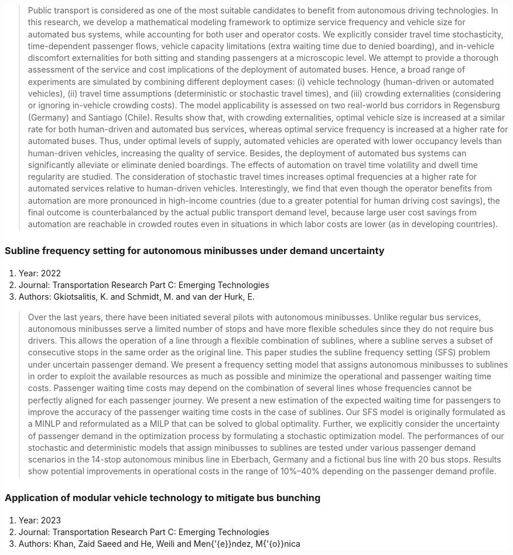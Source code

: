 > Public transport is considered as one of the most suitable candidates to benefit from autonomous driving technologies. In this research, we develop a mathematical modeling framework to optimize service frequency and vehicle size for automated bus systems, while accounting for both user and operator costs. We explicitly consider travel time stochasticity, time-dependent passenger flows, vehicle capacity limitations (extra waiting time due to denied boarding), and in-vehicle discomfort externalities for both sitting and standing passengers at a microscopic level. We attempt to provide a thorough assessment of the service and cost implications of the deployment of automated buses. Hence, a broad range of experiments are simulated by combining different deployment cases: (i) vehicle technology (human-driven or automated vehicles), (ii) travel time assumptions (deterministic or stochastic travel times), and (iii) crowding externalities (considering or ignoring in-vehicle crowding costs). The model applicability is assessed on two real-world bus corridors in Regensburg (Germany) and Santiago (Chile). Results show that, with crowding externalities, optimal vehicle size is increased at a similar rate for both human-driven and automated bus services, whereas optimal service frequency is increased at a higher rate for automated buses. Thus, under optimal levels of supply, automated vehicles are operated with lower occupancy levels than human-driven vehicles, increasing the quality of service. Besides, the deployment of automated bus systems can significantly alleviate or eliminate denied boardings. The effects of automation on travel time volatility and dwell time regularity are studied. The consideration of stochastic travel times increases optimal frequencies at a higher rate for automated services relative to human-driven vehicles. Interestingly, we find that even though the operator benefits from automation are more pronounced in high-income countries (due to a greater potential for human driving cost savings), the final outcome is counterbalanced by the actual public transport demand level, because large user cost savings from automation are reachable in crowded routes even in situations in which labor costs are lower (as in developing countries).
### Subline frequency setting for autonomous minibusses under demand uncertainty
1. Year: 2022
2. Journal: Transportation Research Part C: Emerging Technologies
3. Authors: Gkiotsalitis, K. and Schmidt, M. and van der Hurk, E.
> Over the last years, there have been initiated several pilots with autonomous minibusses. Unlike regular bus services, autonomous minibusses serve a limited number of stops and have more flexible schedules since they do not require bus drivers. This allows the operation of a line through a flexible combination of sublines, where a subline serves a subset of consecutive stops in the same order as the original line. This paper studies the subline frequency setting (SFS) problem under uncertain passenger demand. We present a frequency setting model that assigns autonomous minibusses to sublines in order to exploit the available resources as much as possible and minimize the operational and passenger waiting time costs. Passenger waiting time costs may depend on the combination of several lines whose frequencies cannot be perfectly aligned for each passenger journey. We present a new estimation of the expected waiting time for passengers to improve the accuracy of the passenger waiting time costs in the case of sublines. Our SFS model is originally formulated as a MINLP and reformulated as a MILP that can be solved to global optimality. Further, we explicitly consider the uncertainty of passenger demand in the optimization process by formulating a stochastic optimization model. The performances of our stochastic and deterministic models that assign minibusses to sublines are tested under various passenger demand scenarios in the 14-stop autonomous minibus line in Eberbach, Germany and a fictional bus line with 20 bus stops. Results show potential improvements in operational costs in the range of 10%–40% depending on the passenger demand profile.
### Application of modular vehicle technology to mitigate bus bunching
1. Year: 2023
2. Journal: Transportation Research Part C: Emerging Technologies
3. Authors: Khan, Zaid Saeed and He, Weili and Men{\'{e}}ndez, M{\'{o}}nica